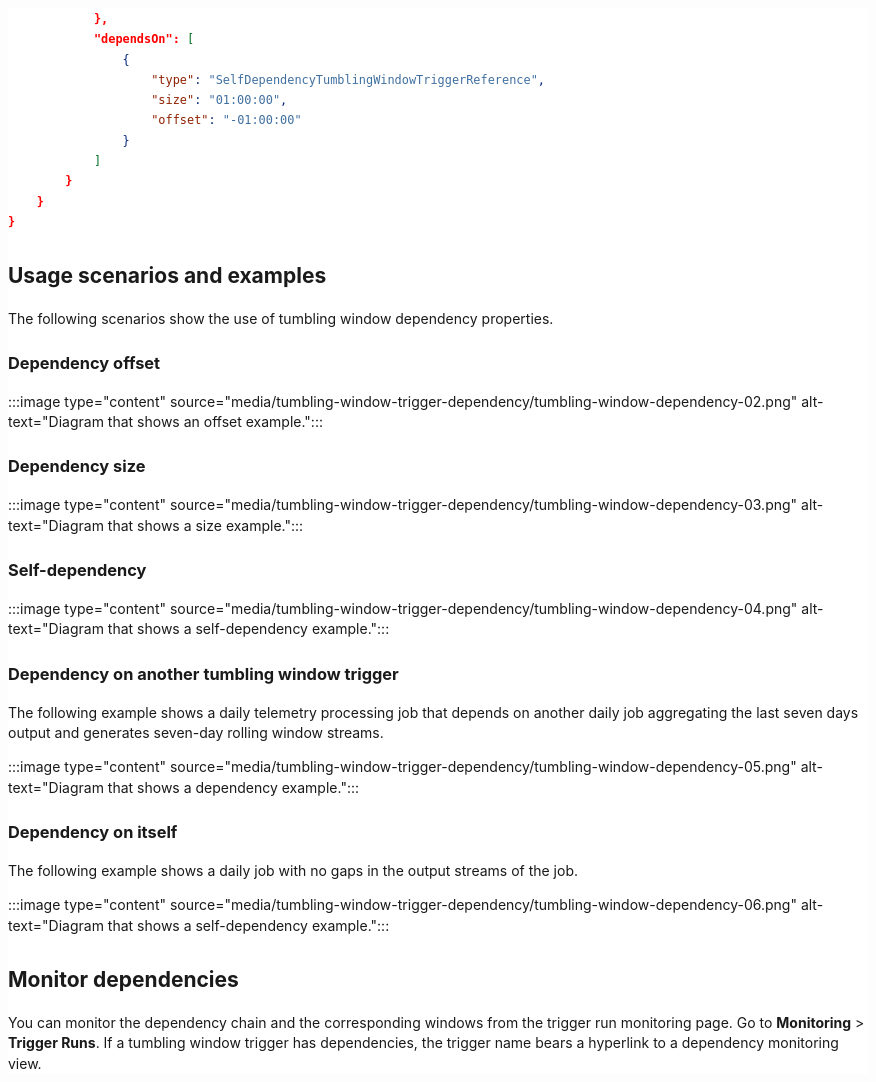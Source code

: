 ```json
            },
            "dependsOn": [
                {
                    "type": "SelfDependencyTumblingWindowTriggerReference",
                    "size": "01:00:00",
                    "offset": "-01:00:00"
                }
            ]
        }
    }
}
```

## Usage scenarios and examples

The following scenarios show the use of tumbling window dependency properties.

### Dependency offset

:::image type="content" source="media/tumbling-window-trigger-dependency/tumbling-window-dependency-02.png" alt-text="Diagram that shows an offset example.":::

### Dependency size

:::image type="content" source="media/tumbling-window-trigger-dependency/tumbling-window-dependency-03.png" alt-text="Diagram that shows a size example.":::

### Self-dependency

:::image type="content" source="media/tumbling-window-trigger-dependency/tumbling-window-dependency-04.png" alt-text="Diagram that shows a self-dependency example.":::

### Dependency on another tumbling window trigger

The following example shows a daily telemetry processing job that depends on another daily job aggregating the last seven days output and generates seven-day rolling window streams.

:::image type="content" source="media/tumbling-window-trigger-dependency/tumbling-window-dependency-05.png" alt-text="Diagram that shows a dependency example.":::

### Dependency on itself

The following example shows a daily job with no gaps in the output streams of the job.

:::image type="content" source="media/tumbling-window-trigger-dependency/tumbling-window-dependency-06.png" alt-text="Diagram that shows a self-dependency example.":::

## Monitor dependencies

You can monitor the dependency chain and the corresponding windows from the trigger run monitoring page. Go to **Monitoring** > **Trigger Runs**. If a tumbling window trigger has dependencies, the trigger name bears a hyperlink to a dependency monitoring view.
